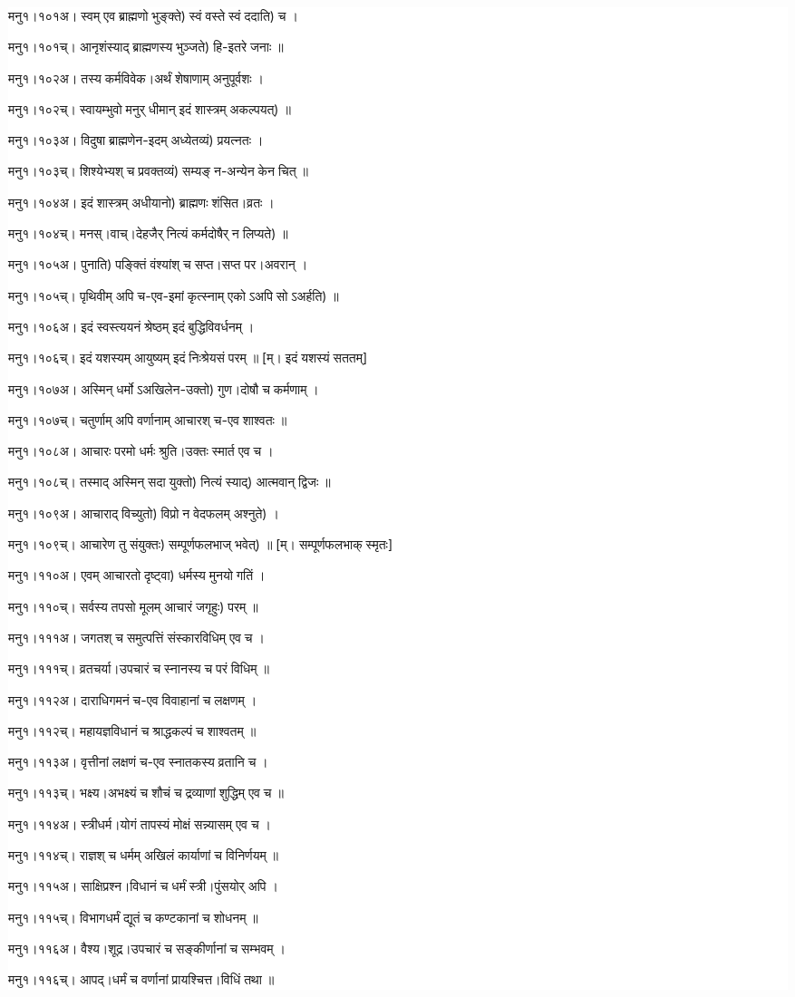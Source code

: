 मनु१।१०१अ। स्वम् एव ब्राह्मणो भुङ्क्ते) स्वं वस्ते स्वं ददाति) च ।  
  
मनु१।१०१च्। आनृशंस्याद् ब्राह्मणस्य भुञ्जते) हि-इतरे जनाः ॥  
  
  
  
मनु१।१०२अ। तस्य कर्मविवेक।अर्थं शेषाणाम् अनुपूर्वशः ।   
  
मनु१।१०२च्। स्वायम्भुवो मनुर् धीमान् इदं शास्त्रम् अकल्पयत्) ॥  
  
मनु१।१०३अ। विदुषा ब्राह्मणेन-इदम् अध्येतव्यं) प्रयत्नतः ।  
  
मनु१।१०३च्। शिश्येभ्यश् च प्रवक्तव्यं) सम्यङ् न-अन्येन केन चित् ॥  
  
मनु१।१०४अ। इदं शास्त्रम् अधीयानो) ब्राह्मणः शंसित।व्रतः ।  
  
मनु१।१०४च्। मनस्।वाच्।देहजैर् नित्यं कर्मदोषैर् न लिप्यते) ॥  
  
मनु१।१०५अ। पुनाति) पङ्क्तिं वंश्यांश् च सप्त।सप्त पर।अवरान् ।   
  
मनु१।१०५च्। पृथिवीम् अपि च-एव-इमां कृत्स्नाम् एको ऽअपि सो ऽअर्हति) ॥  
  
मनु१।१०६अ। इदं स्वस्त्ययनं श्रेष्ठम् इदं बुद्धिविवर्धनम् ।  
  
मनु१।१०६च्। इदं यशस्यम् आयुष्यम्  इदं निःश्रेयसं परम् ॥ [म्। इदं यशस्यं सततम्]  
  
मनु१।१०७अ। अस्मिन् धर्मो ऽअखिलेन-उक्तो) गुण।दोषौ च कर्मणाम् ।  
  
मनु१।१०७च्। चतुर्णाम् अपि वर्णानाम् आचारश् च-एव शाश्वतः ॥  
  
मनु१।१०८अ। आचारः परमो धर्मः श्रुति।उक्तः स्मार्त एव च ।  
  
मनु१।१०८च्। तस्माद् अस्मिन् सदा युक्तो) नित्यं स्याद्) आत्मवान् द्विजः ॥  
  
मनु१।१०९अ। आचाराद् विच्युतो) विप्रो न वेदफलम् अश्नुते) ।  
  
मनु१।१०९च्। आचारेण तु संयुक्तः) सम्पूर्णफलभाज् भवेत्) ॥ [म्।  सम्पूर्णफलभाक् स्मृतः]  
  
मनु१।११०अ। एवम् आचारतो दृष्ट्वा) धर्मस्य मुनयो गतिं ।  
  
मनु१।११०च्। सर्वस्य तपसो मूलम् आचारं जगृहुः) परम् ॥  
  
  
  
मनु१।१११अ। जगतश् च समुत्पत्तिं संस्कारविधिम् एव च  ।  
  
मनु१।१११च्। व्रतचर्या।उपचारं च स्नानस्य च परं विधिम् ॥  
  
मनु१।११२अ। दाराधिगमनं च-एव विवाहानां च लक्षणम् ।  
  
मनु१।११२च्। महायज्ञविधानं च श्राद्धकल्पं च शाश्वतम् ॥  
  
मनु१।११३अ। वृत्तीनां लक्षणं च-एव स्नातकस्य व्रतानि च ।  
  
मनु१।११३च्। भक्ष्य।अभक्ष्यं च शौचं च द्रव्याणां शुद्धिम् एव च ॥  
  
मनु१।११४अ। स्त्रीधर्म।योगं तापस्यं मोक्षं सन्न्यासम् एव च ।  
  
मनु१।११४च्। राज्ञश् च धर्मम् अखिलं कार्याणां च विनिर्णयम् ॥  
  
मनु१।११५अ। साक्षिप्रश्न।विधानं च धर्मं स्त्री।पुंसयोर् अपि ।  
  
मनु१।११५च्। विभागधर्मं द्यूतं च कण्टकानां च शोधनम् ॥  
  
मनु१।११६अ। वैश्य।शूद्र।उपचारं च सङ्कीर्णानां च सम्भवम् ।   
  
मनु१।११६च्। आपद्।धर्मं च वर्णानां प्रायश्चित्त।विधिं तथा ॥  
  